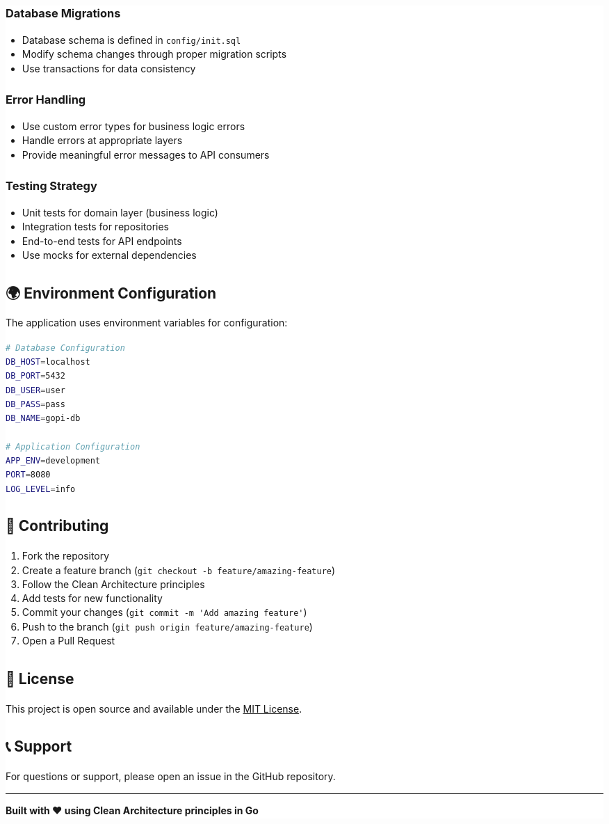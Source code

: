 ### **Database Migrations**
- Database schema is defined in `config/init.sql`
- Modify schema changes through proper migration scripts
- Use transactions for data consistency

### **Error Handling**
- Use custom error types for business logic errors
- Handle errors at appropriate layers
- Provide meaningful error messages to API consumers

### **Testing Strategy**
- Unit tests for domain layer (business logic)
- Integration tests for repositories
- End-to-end tests for API endpoints
- Use mocks for external dependencies

## 🌍 Environment Configuration

The application uses environment variables for configuration:

```bash
# Database Configuration
DB_HOST=localhost
DB_PORT=5432
DB_USER=user
DB_PASS=pass
DB_NAME=gopi-db

# Application Configuration
APP_ENV=development
PORT=8080
LOG_LEVEL=info
```

## 🤝 Contributing

1. Fork the repository
2. Create a feature branch (`git checkout -b feature/amazing-feature`)
3. Follow the Clean Architecture principles
4. Add tests for new functionality
5. Commit your changes (`git commit -m 'Add amazing feature'`)
6. Push to the branch (`git push origin feature/amazing-feature`)
7. Open a Pull Request

## 📄 License

This project is open source and available under the [MIT License](LICENSE).

## 📞 Support

For questions or support, please open an issue in the GitHub repository.

---

**Built with ❤️ using Clean Architecture principles in Go**